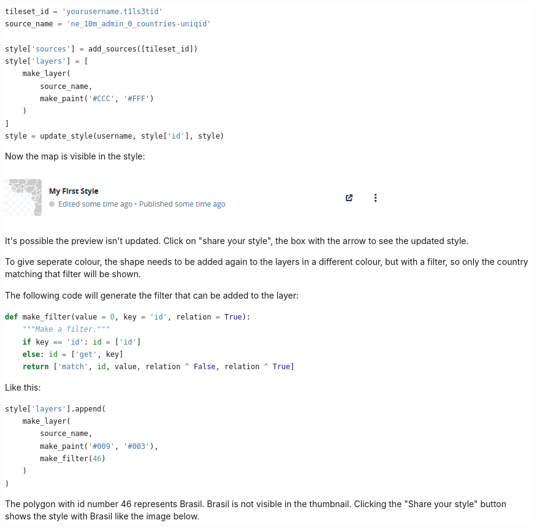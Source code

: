 ```python
tileset_id = 'yourusername.t1ls3tid'
source_name = 'ne_10m_admin_0_countries-uniqid'

style['sources'] = add_sources([tileset_id])
style['layers'] = [
    make_layer(
        source_name,
        make_paint('#CCC', '#FFF')    
    )
]
style = update_style(username, style['id'], style)
```
Now the map is visible in the style:

![Grey World](images/greyworld.png)

It's possible the preview isn't updated.
Click on "share your style", the box with the arrow to see the updated style.

To give seperate colour,
the shape needs to be added again to the layers in a different colour,
but with a filter, 
so only the country matching that filter will be shown.

The following code will generate the filter that can be added to the layer:
```python
def make_filter(value = 0, key = 'id', relation = True):
    """Make a filter."""
    if key == 'id': id = ['id']
    else: id = ['get', key]
    return ['match', id, value, relation ^ False, relation ^ True]
```

Like this:

```python
style['layers'].append(
    make_layer(
        source_name,
        make_paint('#009', '#003'),
        make_filter(46)
    )
)
```

The polygon with id number 46 represents Brasil.
Brasil is not visible in the thumbnail.
Clicking the "Share your style" button
shows the style with Brasil like the image below.
